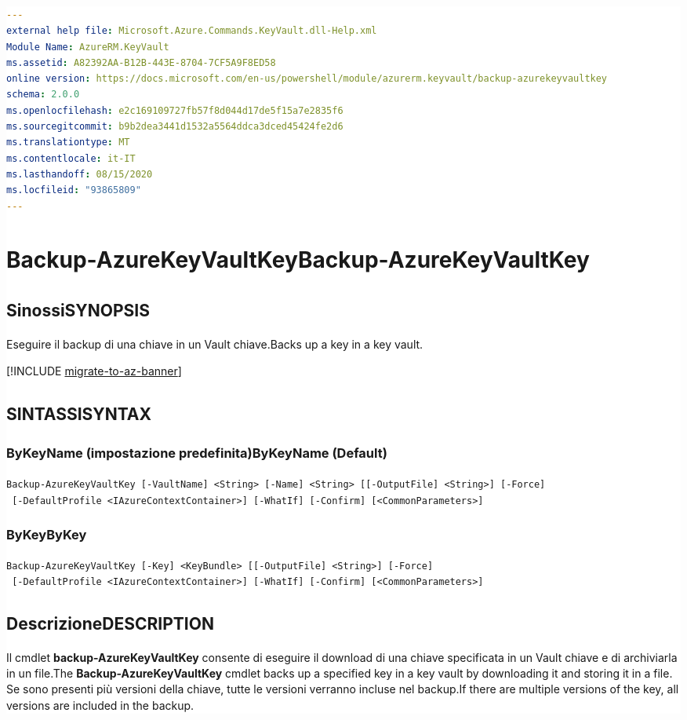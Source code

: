 ```yaml
---
external help file: Microsoft.Azure.Commands.KeyVault.dll-Help.xml
Module Name: AzureRM.KeyVault
ms.assetid: A82392AA-B12B-443E-8704-7CF5A9F8ED58
online version: https://docs.microsoft.com/en-us/powershell/module/azurerm.keyvault/backup-azurekeyvaultkey
schema: 2.0.0
ms.openlocfilehash: e2c169109727fb57f8d044d17de5f15a7e2835f6
ms.sourcegitcommit: b9b2dea3441d1532a5564ddca3dced45424fe2d6
ms.translationtype: MT
ms.contentlocale: it-IT
ms.lasthandoff: 08/15/2020
ms.locfileid: "93865809"
---
```

# <span data-ttu-id="1d910-101">Backup-AzureKeyVaultKey</span><span class="sxs-lookup"><span data-stu-id="1d910-101">Backup-AzureKeyVaultKey</span></span>

## <span data-ttu-id="1d910-102">Sinossi</span><span class="sxs-lookup"><span data-stu-id="1d910-102">SYNOPSIS</span></span>
<span data-ttu-id="1d910-103">Eseguire il backup di una chiave in un Vault chiave.</span><span class="sxs-lookup"><span data-stu-id="1d910-103">Backs up a key in a key vault.</span></span>

[!INCLUDE [migrate-to-az-banner](../../includes/migrate-to-az-banner.md)]

## <span data-ttu-id="1d910-104">SINTASSI</span><span class="sxs-lookup"><span data-stu-id="1d910-104">SYNTAX</span></span>

### <span data-ttu-id="1d910-105">ByKeyName (impostazione predefinita)</span><span class="sxs-lookup"><span data-stu-id="1d910-105">ByKeyName (Default)</span></span>
```
Backup-AzureKeyVaultKey [-VaultName] <String> [-Name] <String> [[-OutputFile] <String>] [-Force]
 [-DefaultProfile <IAzureContextContainer>] [-WhatIf] [-Confirm] [<CommonParameters>]
```

### <span data-ttu-id="1d910-106">ByKey</span><span class="sxs-lookup"><span data-stu-id="1d910-106">ByKey</span></span>
```
Backup-AzureKeyVaultKey [-Key] <KeyBundle> [[-OutputFile] <String>] [-Force]
 [-DefaultProfile <IAzureContextContainer>] [-WhatIf] [-Confirm] [<CommonParameters>]
```

## <span data-ttu-id="1d910-107">Descrizione</span><span class="sxs-lookup"><span data-stu-id="1d910-107">DESCRIPTION</span></span>
<span data-ttu-id="1d910-108">Il cmdlet **backup-AzureKeyVaultKey** consente di eseguire il download di una chiave specificata in un Vault chiave e di archiviarla in un file.</span><span class="sxs-lookup"><span data-stu-id="1d910-108">The **Backup-AzureKeyVaultKey** cmdlet backs up a specified key in a key vault by downloading it and storing it in a file.</span></span>
<span data-ttu-id="1d910-109">Se sono presenti più versioni della chiave, tutte le versioni verranno incluse nel backup.</span><span class="sxs-lookup"><span data-stu-id="1d910-109">If there are multiple versions of the key, all versions are included in the backup.</span></span>